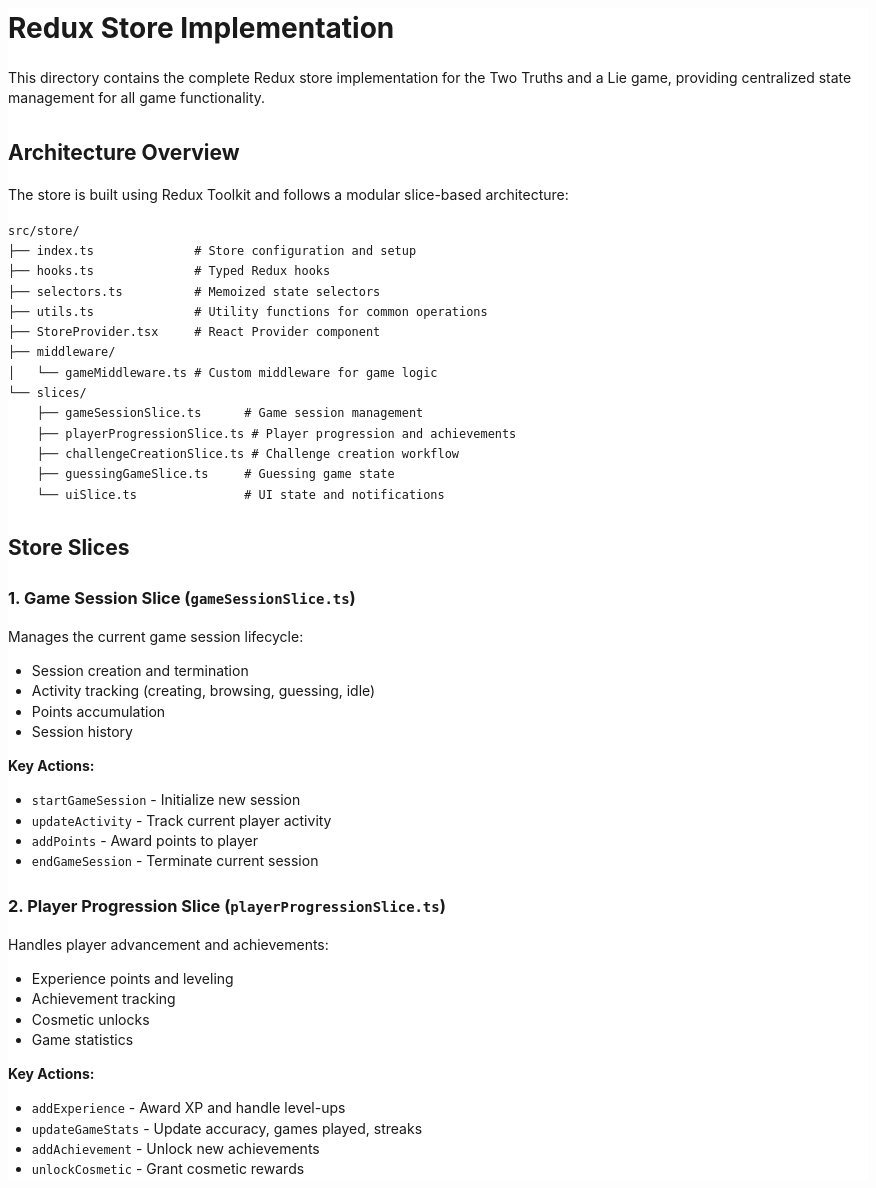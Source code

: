 # Redux Store Implementation

This directory contains the complete Redux store implementation for the Two Truths and a Lie game, providing centralized state management for all game functionality.

## Architecture Overview

The store is built using Redux Toolkit and follows a modular slice-based architecture:

```
src/store/
├── index.ts              # Store configuration and setup
├── hooks.ts              # Typed Redux hooks
├── selectors.ts          # Memoized state selectors
├── utils.ts              # Utility functions for common operations
├── StoreProvider.tsx     # React Provider component
├── middleware/
│   └── gameMiddleware.ts # Custom middleware for game logic
└── slices/
    ├── gameSessionSlice.ts      # Game session management
    ├── playerProgressionSlice.ts # Player progression and achievements
    ├── challengeCreationSlice.ts # Challenge creation workflow
    ├── guessingGameSlice.ts     # Guessing game state
    └── uiSlice.ts               # UI state and notifications
```

## Store Slices

### 1. Game Session Slice (`gameSessionSlice.ts`)
Manages the current game session lifecycle:
- Session creation and termination
- Activity tracking (creating, browsing, guessing, idle)
- Points accumulation
- Session history

**Key Actions:**
- `startGameSession` - Initialize new session
- `updateActivity` - Track current player activity
- `addPoints` - Award points to player
- `endGameSession` - Terminate current session

### 2. Player Progression Slice (`playerProgressionSlice.ts`)
Handles player advancement and achievements:
- Experience points and leveling
- Achievement tracking
- Cosmetic unlocks
- Game statistics

**Key Actions:**
- `addExperience` - Award XP and handle level-ups
- `updateGameStats` - Update accuracy, games played, streaks
- `addAchievement` - Unlock new achievements
- `unlockCosmetic` - Grant cosmetic rewards
